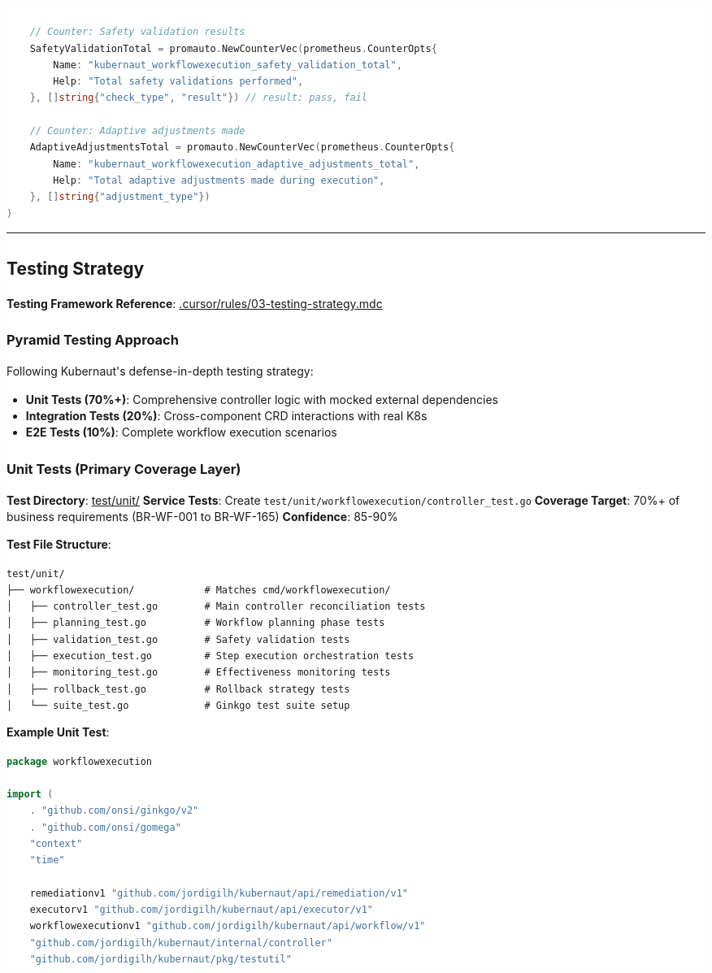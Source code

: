 ```go

    // Counter: Safety validation results
    SafetyValidationTotal = promauto.NewCounterVec(prometheus.CounterOpts{
        Name: "kubernaut_workflowexecution_safety_validation_total",
        Help: "Total safety validations performed",
    }, []string{"check_type", "result"}) // result: pass, fail

    // Counter: Adaptive adjustments made
    AdaptiveAdjustmentsTotal = promauto.NewCounterVec(prometheus.CounterOpts{
        Name: "kubernaut_workflowexecution_adaptive_adjustments_total",
        Help: "Total adaptive adjustments made during execution",
    }, []string{"adjustment_type"})
)
```

---

## Testing Strategy

**Testing Framework Reference**: [.cursor/rules/03-testing-strategy.mdc](../../../.cursor/rules/03-testing-strategy.mdc)

### Pyramid Testing Approach

Following Kubernaut's defense-in-depth testing strategy:

- **Unit Tests (70%+)**: Comprehensive controller logic with mocked external dependencies
- **Integration Tests (20%)**: Cross-component CRD interactions with real K8s
- **E2E Tests (10%)**: Complete workflow execution scenarios

### Unit Tests (Primary Coverage Layer)

**Test Directory**: [test/unit/](../../../test/unit/)
**Service Tests**: Create `test/unit/workflowexecution/controller_test.go`
**Coverage Target**: 70%+ of business requirements (BR-WF-001 to BR-WF-165)
**Confidence**: 85-90%

**Test File Structure**:
```
test/unit/
├── workflowexecution/            # Matches cmd/workflowexecution/
│   ├── controller_test.go        # Main controller reconciliation tests
│   ├── planning_test.go          # Workflow planning phase tests
│   ├── validation_test.go        # Safety validation tests
│   ├── execution_test.go         # Step execution orchestration tests
│   ├── monitoring_test.go        # Effectiveness monitoring tests
│   ├── rollback_test.go          # Rollback strategy tests
│   └── suite_test.go             # Ginkgo test suite setup
```

**Example Unit Test**:
```go
package workflowexecution

import (
    . "github.com/onsi/ginkgo/v2"
    . "github.com/onsi/gomega"
    "context"
    "time"

    remediationv1 "github.com/jordigilh/kubernaut/api/remediation/v1"
    executorv1 "github.com/jordigilh/kubernaut/api/executor/v1"
    workflowexecutionv1 "github.com/jordigilh/kubernaut/api/workflow/v1"
    "github.com/jordigilh/kubernaut/internal/controller"
    "github.com/jordigilh/kubernaut/pkg/testutil"
```